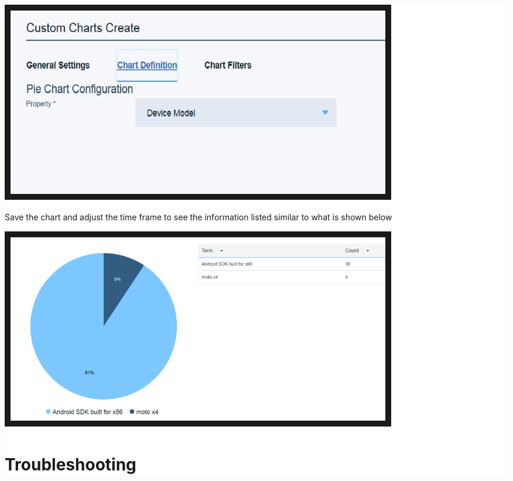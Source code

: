<img src="doc/source/images/Analytics_DeviceModel2.png" alt="Devicemodel2" width="640" border="10">

Save the chart and adjust the time frame to see the information listed similar to what is shown below

<img src="doc/source/images/Analytics_DeviceModel3.png" alt="Devicemodel3" width="640" border="10">




# Troubleshooting
